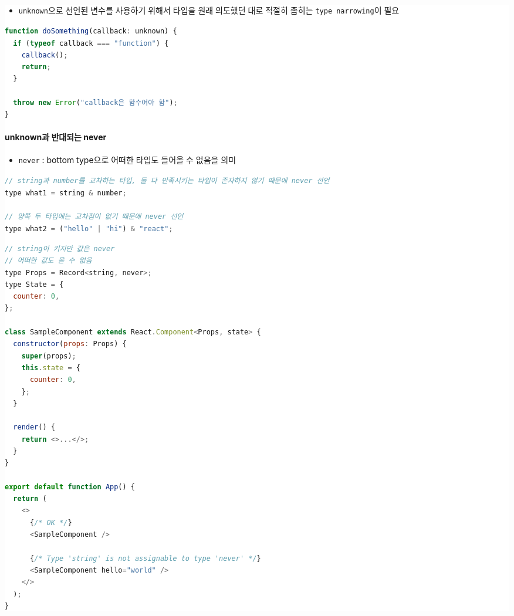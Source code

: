 - `unknown`으로 선언된 변수를 사용하기 위해서 타입을 원래 의도했던 대로 적절히 좁히는 `type narrowing`이 필요

```js
function doSomething(callback: unknown) {
  if (typeof callback === "function") {
    callback();
    return;
  }

  throw new Error("callback은 함수여야 함");
}
```

#### unknown과 반대되는 never

- `never` : bottom type으로 어떠한 타입도 들어올 수 없음을 의미

```js
// string과 number를 교차하는 타입, 둘 다 만족시키는 타입이 존자하지 않기 때문에 never 선언
type what1 = string & number;

// 양쪽 두 타입에는 교차점이 없기 때문에 never 선언
type what2 = ("hello" | "hi") & "react";
```

```js
// string이 키지만 값은 never
// 어떠한 값도 올 수 없음
type Props = Record<string, never>;
type State = {
  counter: 0,
};

class SampleComponent extends React.Component<Props, state> {
  constructor(props: Props) {
    super(props);
    this.state = {
      counter: 0,
    };
  }

  render() {
    return <>...</>;
  }
}

export default function App() {
  return (
    <>
      {/* OK */}
      <SampleComponent />

      {/* Type 'string' is not assignable to type 'never' */}
      <SampleComponent hello="world" />
    </>
  );
}
```
